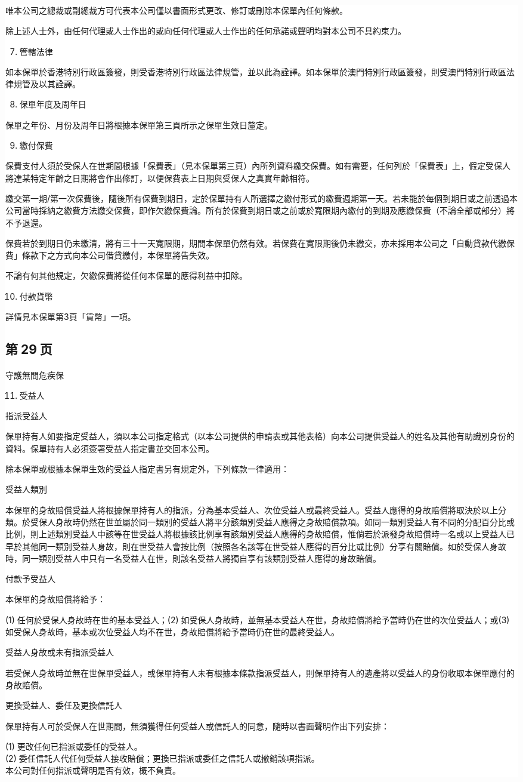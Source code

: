 唯本公司之總裁或副總裁方可代表本公司僅以書面形式更改、修訂或刪除本保單內任何條款。

除上述人士外，由任何代理或人士作出的或向任何代理或人士作出的任何承諾或聲明均對本公司不具約束力。

7. 管轄法律

如本保單於香港特別行政區簽發，則受香港特別行政區法律規管，並以此為詮譯。如本保單於澳門特別行政區簽發，則受澳門特別行政區法律規管及以其詮譯。

8. 保單年度及周年日

保單之年份、月份及周年日將根據本保單第三頁所示之保單生效日釐定。

9. 繳付保費

保費支付人須於受保人在世期間根據「保費表」（見本保單第三頁）內所列資料繳交保費。如有需要，任何列於「保費表」上，假定受保人將達某特定年齡之日期將會作出修訂，以便保費表上日期與受保人之真實年齡相符。

繳交第一期/第一次保費後，隨後所有保費到期日，定於保單持有人所選擇之繳付形式的繳費週期第一天。若未能於每個到期日或之前透過本公司當時採納之繳費方法繳交保費，即作欠繳保費論。所有於保費到期日或之前或於寬限期內繳付的到期及應繳保費（不論全部或部分）將不予退還。

保費若於到期日仍未繳清，將有三十一天寬限期，期間本保單仍然有效。若保費在寬限期後仍未繳交，亦未採用本公司之「自動貸款代繳保費」條款下之方式向本公司借貸繳付，本保單將告失效。

不論有何其他規定，欠繳保費將從任何本保單的應得利益中扣除。

10. 付款貨幣

詳情見本保單第3頁「貨幣」一項。

## 第 29 页

守護無間危疾保

11. 受益人

指派受益人

保單持有人如要指定受益人，須以本公司指定格式（以本公司提供的申請表或其他表格）向本公司提供受益人的姓名及其他有助識別身份的資料。保單持有人必須簽署受益人指定書並交回本公司。

除本保單或根據本保單生效的受益人指定書另有規定外，下列條款一律適用：

受益人類別

本保單的身故賠償受益人將根據保單持有人的指派，分為基本受益人、次位受益人或最終受益人。受益人應得的身故賠償將取決於以上分類。於受保人身故時仍然在世並屬於同一類別的受益人將平分該類別受益人應得之身故賠償款項。如同一類別受益人有不同的分配百分比或比例，則上述類別受益人中該等在世受益人將根據該比例享有該類別受益人應得的身故賠償，惟倘若於派發身故賠償時一名或以上受益人已早於其他同一類別受益人身故，則在世受益人會按比例（按照各名該等在世受益人應得的百分比或比例）分享有關賠償。如於受保人身故時，同一類別受益人中只有一名受益人在世，則該名受益人將獨自享有該類別受益人應得的身故賠償。

付款予受益人

本保單的身故賠償將給予：

(1) 任何於受保人身故時在世的基本受益人；(2) 如受保人身故時，並無基本受益人在世，身故賠償將給予當時仍在世的次位受益人；或(3) 如受保人身故時，基本或次位受益人均不在世，身故賠償將給予當時仍在世的最終受益人。

受益人身故或未有指派受益人

若受保人身故時並無在世保單受益人，或保單持有人未有根據本條款指派受益人，則保單持有人的遺產將以受益人的身份收取本保單應付的身故賠償。

更換受益人、委任及更換信託人

保單持有人可於受保人在世期間，無須獲得任何受益人或信託人的同意，隨時以書面聲明作出下列安排：

(1) 更改任何已指派或委任的受益人。  
(2) 委任信託人代任何受益人接收賠償；更換已指派或委任之信託人或撤銷該項指派。  
本公司對任何指派或聲明是否有效，概不負責。
